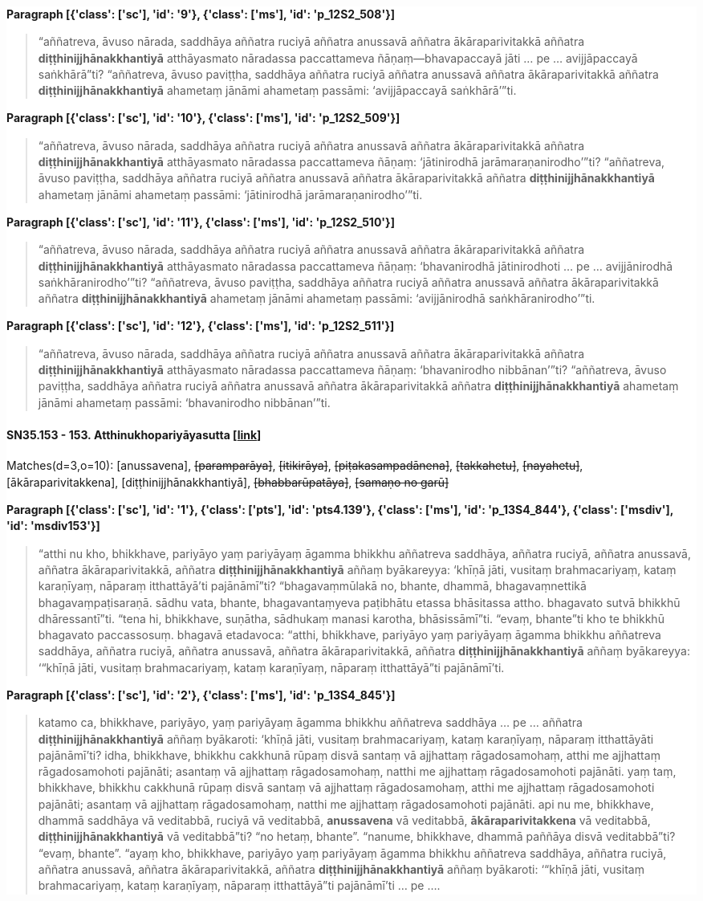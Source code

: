 **Paragraph [{'class': ['sc'], 'id': '9'}, {'class': ['ms'], 'id': 'p_12S2_508'}]**
> “aññatreva, āvuso nārada, saddhāya aññatra ruciyā aññatra anussavā aññatra ākāraparivitakkā aññatra **diṭṭhinijjhānakkhantiyā** atthāyasmato nāradassa paccattameva ñāṇaṃ—bhavapaccayā jāti … pe … avijjāpaccayā saṅkhārā”ti? “aññatreva, āvuso paviṭṭha, saddhāya aññatra ruciyā aññatra anussavā aññatra ākāraparivitakkā aññatra **diṭṭhinijjhānakkhantiyā** ahametaṃ jānāmi ahametaṃ passāmi: ‘avijjāpaccayā saṅkhārā’”ti.

**Paragraph [{'class': ['sc'], 'id': '10'}, {'class': ['ms'], 'id': 'p_12S2_509'}]**
> “aññatreva, āvuso nārada, saddhāya aññatra ruciyā aññatra anussavā aññatra ākāraparivitakkā aññatra **diṭṭhinijjhānakkhantiyā** atthāyasmato nāradassa paccattameva ñāṇaṃ: ‘jātinirodhā jarāmaraṇanirodho’”ti? “aññatreva, āvuso paviṭṭha, saddhāya aññatra ruciyā aññatra anussavā aññatra ākāraparivitakkā aññatra **diṭṭhinijjhānakkhantiyā** ahametaṃ jānāmi ahametaṃ passāmi: ‘jātinirodhā jarāmaraṇanirodho’”ti.

**Paragraph [{'class': ['sc'], 'id': '11'}, {'class': ['ms'], 'id': 'p_12S2_510'}]**
> “aññatreva, āvuso nārada, saddhāya aññatra ruciyā aññatra anussavā aññatra ākāraparivitakkā aññatra **diṭṭhinijjhānakkhantiyā** atthāyasmato nāradassa paccattameva ñāṇaṃ: ‘bhavanirodhā jātinirodhoti … pe … avijjānirodhā saṅkhāranirodho’”ti? “aññatreva, āvuso paviṭṭha, saddhāya aññatra ruciyā aññatra anussavā aññatra ākāraparivitakkā aññatra **diṭṭhinijjhānakkhantiyā** ahametaṃ jānāmi ahametaṃ passāmi: ‘avijjānirodhā saṅkhāranirodho’”ti.

**Paragraph [{'class': ['sc'], 'id': '12'}, {'class': ['ms'], 'id': 'p_12S2_511'}]**
> “aññatreva, āvuso nārada, saddhāya aññatra ruciyā aññatra anussavā aññatra ākāraparivitakkā aññatra **diṭṭhinijjhānakkhantiyā** atthāyasmato nāradassa paccattameva ñāṇaṃ: ‘bhavanirodho nibbānan’”ti? “aññatreva, āvuso paviṭṭha, saddhāya aññatra ruciyā aññatra anussavā aññatra ākāraparivitakkā aññatra **diṭṭhinijjhānakkhantiyā** ahametaṃ jānāmi ahametaṃ passāmi: ‘bhavanirodho nibbānan’”ti.


#### SN35.153 - 153. Atthi­nu­kho­pariyā­ya­sutta [[link](https://suttacentral.net/pi/sn35.153/)]

Matches(d=3,o=10): [anussavena], ~~[paramparāya]~~, ~~[itikirāya]~~, ~~[piṭakasampadānena]~~, ~~[takkahetu]~~, ~~[nayahetu]~~, [ākāraparivitakkena], [diṭṭhinijjhānakkhantiyā], ~~[bhabbarūpatāya]~~, ~~[samaṇo no garū]~~

**Paragraph [{'class': ['sc'], 'id': '1'}, {'class': ['pts'], 'id': 'pts4.139'}, {'class': ['ms'], 'id': 'p_13S4_844'}, {'class': ['msdiv'], 'id': 'msdiv153'}]**
> “atthi nu kho, bhikkhave, pariyāyo yaṃ pariyāyaṃ āgamma bhikkhu aññatreva saddhāya, aññatra ruciyā, aññatra anussavā, aññatra ākāraparivitakkā, aññatra **diṭṭhinijjhānakkhantiyā** aññaṃ byākareyya: ‘khīṇā jāti, vusitaṃ brahmacariyaṃ, kataṃ karaṇīyaṃ, nāparaṃ itthattāyā’ti pajānāmī”ti? “bhagavaṃmūlakā no, bhante, dhammā, bhagavaṃnettikā bhagavaṃpaṭisaraṇā. sādhu vata, bhante, bhagavantaṃyeva paṭibhātu etassa bhāsitassa attho. bhagavato sutvā bhikkhū dhāressantī”ti. “tena hi, bhikkhave, suṇātha, sādhukaṃ manasi karotha, bhāsissāmī”ti. “evaṃ, bhante”ti kho te bhikkhū bhagavato paccassosuṃ. bhagavā etadavoca: “atthi, bhikkhave, pariyāyo yaṃ pariyāyaṃ āgamma bhikkhu aññatreva saddhāya, aññatra ruciyā, aññatra anussavā, aññatra ākāraparivitakkā, aññatra **diṭṭhinijjhānakkhantiyā** aññaṃ byākareyya: ‘“khīṇā jāti, vusitaṃ brahmacariyaṃ, kataṃ karaṇīyaṃ, nāparaṃ itthattāyā”ti pajānāmī’ti.

**Paragraph [{'class': ['sc'], 'id': '2'}, {'class': ['ms'], 'id': 'p_13S4_845'}]**
> katamo ca, bhikkhave, pariyāyo, yaṃ pariyāyaṃ āgamma bhikkhu aññatreva saddhāya … pe … aññatra **diṭṭhinijjhānakkhantiyā** aññaṃ byākaroti: ‘khīṇā jāti, vusitaṃ brahmacariyaṃ, kataṃ karaṇīyaṃ, nāparaṃ itthattāyāti pajānāmī’ti? idha, bhikkhave, bhikkhu cakkhunā rūpaṃ disvā santaṃ vā ajjhattaṃ rāgadosamohaṃ, atthi me ajjhattaṃ rāgadosamohoti pajānāti; asantaṃ vā ajjhattaṃ rāgadosamohaṃ, natthi me ajjhattaṃ rāgadosamohoti pajānāti. yaṃ taṃ, bhikkhave, bhikkhu cakkhunā rūpaṃ disvā santaṃ vā ajjhattaṃ rāgadosamohaṃ, atthi me ajjhattaṃ rāgadosamohoti pajānāti; asantaṃ vā ajjhattaṃ rāgadosamohaṃ, natthi me ajjhattaṃ rāgadosamohoti pajānāti. api nu me, bhikkhave, dhammā saddhāya vā veditabbā, ruciyā vā veditabbā, **anussavena** vā veditabbā, **ākāraparivitakkena** vā veditabbā, **diṭṭhinijjhānakkhantiyā** vā veditabbā”ti? “no hetaṃ, bhante”. “nanume, bhikkhave, dhammā paññāya disvā veditabbā”ti? “evaṃ, bhante”. “ayaṃ kho, bhikkhave, pariyāyo yaṃ pariyāyaṃ āgamma bhikkhu aññatreva saddhāya, aññatra ruciyā, aññatra anussavā, aññatra ākāraparivitakkā, aññatra **diṭṭhinijjhānakkhantiyā** aññaṃ byākaroti: ‘“khīṇā jāti, vusitaṃ brahmacariyaṃ, kataṃ karaṇīyaṃ, nāparaṃ itthattāyā”ti pajānāmī’ti … pe ….
